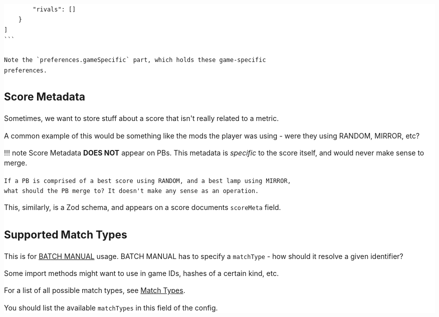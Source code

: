 			"rivals": []
		}
	]
	```

	Note the `preferences.gameSpecific` part, which holds these game-specific
	preferences.

## Score Metadata

Sometimes, we want to store stuff about a score that isn't really related to a metric.

A common example of this would be something like the mods the player was using - were
they using RANDOM, MIRROR, etc?

!!! note
	Score Metadata **DOES NOT** appear on PBs. This metadata is *specific* to the score
	itself, and would never make sense to merge.

	If a PB is comprised of a best score using RANDOM, and a best lamp using MIRROR,
	what should the PB merge to? It doesn't make any sense as an operation.

This, similarly, is a Zod schema, and appears on a score documents `scoreMeta` field.

## Supported Match Types

This is for [BATCH MANUAL](todo) usage. BATCH MANUAL has to specify a `matchType` - how should it resolve a given identifier?

Some import methods might want to use in game IDs, hashes of a certain kind, etc.

For a list of all possible match types, see [Match Types](./match-types.md).

You should list the available `matchTypes` in this field of the config.
